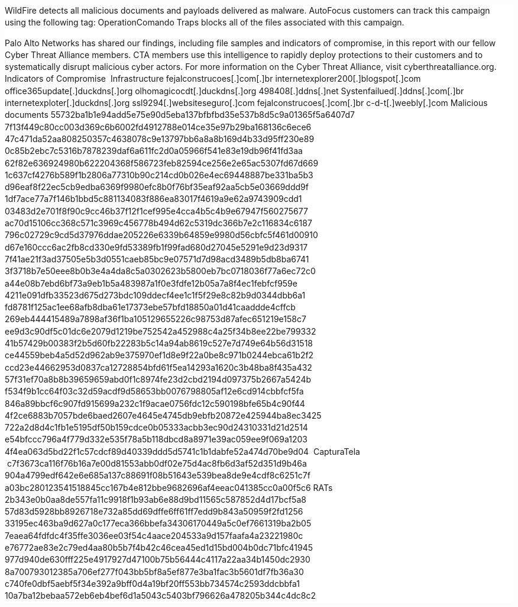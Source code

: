 WildFire detects all malicious documents and payloads delivered as malware.
AutoFocus customers can track this campaign using the following tag: OperationComando
Traps blocks all of the files associated with this campaign.

Palo Alto Networks has shared our findings, including file samples and indicators of compromise, in this report with our fellow Cyber Threat Alliance members. CTA members use this intelligence to rapidly deploy protections to their customers and to systematically disrupt malicious cyber actors. For more information on the Cyber Threat Alliance, visit cyberthreatalliance.org.
Indicators of Compromise
 Infrastructure
fejalconstrucoes[.]com[.]br
internetexplorer200[.]blogspot[.]com
office365update[.]duckdns[.]org
olhomagicocdt[.]duckdns[.]org
498408[.]ddns[.]net
Systenfailued[.]ddns[.]com[.]br
internetexploter[.]duckdns[.]org
ssl9294[.]websiteseguro[.]com
fejalconstrucoes[.]com[.]br
c-d-t[.]weebly[.]com
Malicious documents
55732ba1b1e94add5e75e90d5eba137bfbfbd35e537b8d5c9a01365f5a6407d7
7f13f449c80cc003d369c6b6002fd4912788e014ce35e97b29ba168136c6ece6
47c471da52aa808250357c4638078c9e13797bb6a8a8b169d4b33d95ff230e89
0c85b2ebc7c5316b7878239daf6a611fc2d0a05966f541e83e19db96f41fd3aa
62f82e636924980b622204368f586723feb82594ce256e2e65ac5307fd67d669
1c637cf4276b589f1b2806a77310b90c214cd0b026e4ec69448887be331ba5b3
d96eaf8f22ec5cb9edba6369f9980efc8b0f76bf35eaf92aa5cb5e03669ddd9f
1df7ace77a7f146b1bbd5c881134083f886ea83017f4619a9e62a9743909cdd1
03483d2e701f8f90c9cc46b37f12f1cef995e4cca4b5c4b9e67947f560275677
ac70d15106cc368c571c3969c456778b494d62c5319dc366b7e2c116834c6187
796c02729c9cd5d37976ddae205226e6339b64859e9980d56cbfc5f461d00910
d67e160ccc6ac2fb8cd330e9fd53389fb1f99fad680d27045e5291e9d23d9317
7f41ae21f3ad37505e5b3d0551caeb85bc9e07571d7d98acd3489b5db8ba6741
3f3718b7e50eee8b0b3e4a4da8c5a0302623b5800eb7bc0718036f77a6ec72c0
a44e08b7ebd6bf73a9eb1b5a483987a1f0e3fdfe12b05a7a8f4ec1febfcf959e
4211e091dfb33523d675d273bdc109ddecf4ee1c1f5f29e8c82b9d0344dbb6a1
fd8781f125ac1ee68afb8dba61e17373ebe57bfd18850a01d41caaddde4cffcb
269eb444415489a7898af36f1ba105129655226c98753d87afec651219e158c7
ee9d3c90df5c01dc6e2079d1219be752542a452988c4a25f34b8ee22be799332
41b57429b00383f2b5d60fb22283b5c14a94ab8619c527e7d749e64b56d31518
ce44559beb4a5d52d962ab9e375970ef1d8e9f22a0be8c971b0244ebca61b2f2
ccd23e44662953d0837ca12728854bfd61f5ea14293a1620c3b48ba8f435a432
57f31ef70a8b8b39659659abd0f1c8974fe23d2cbd2194d097375b2667a5424b
f534f9b1cc64f03c32d59acdf9d58653bb0076798805af12e6cd914cbbfcf5fa
846a89bbcf6c907fd915699a232c1f9acae0756fdc12c590198bfe65b4c90f44
4f2ce6883b7057bde6baed2607e4645e4745db9ebfb20872e425944ba8ec3425
722a2d8d4c1fb1e5195df50b159cdce0b05333acbb3ec90d24310331d21d2514
e54bfccc796a4f779d332e535f78a5b118dbcd8a8971e39ac059ee9f069a1203
4f4ea063d5bd22f1c57cdcf89d40339ddd5d5741c1b1dabfe52a474d70be9d04
 CapturaTela 
 c7f3673ca116f76b16a7e00d81553abb0df02e75d4ac8fb6d3af52d351d9b46a
904a4799edf642e6e685a137c88691f08b51643e539bea8de9e4cdf8c6251c7f
a03bc280123541518845cc167b4e812bbe9682696af4eeac041385cc0a00f5c6
RATs
2b343e0b0aa8de557fa11c9918f1b93ab6e88d9bd11565c587852d4d17bcf5a8
57d83d5928bb8926718e732a85dd69dffe6ff61ff7edd9b843a50959f2fd1256
33195ec463ba9d627a0c177eca366bbefa34306170449a5c0ef7661319ba2b05
7eaea64fdfdc4f35ffe3036ee03f54c4aace204533a9d157faafa4a23221980c
e76772ae83e2c79ed4aa80b5b7f4b42c46cea45ed1d15bd004b0dc71bfc41945
977d940de630fff225e4917927d47100b75b56444c4117a22aa34b1450dc2930
8a700793012385a706ef277f043bb5bf8a5ef877e3ba1fac3b5601df7fb36a30
c740fe0dbf5aebf5f34e392a9bff0d4a19bf20ff553bb734574c2593ddcbbfa1
10a7ba12bebaa572eb6eb4bef6d1a5043c5403bf796626a478205b344c4dc8c2